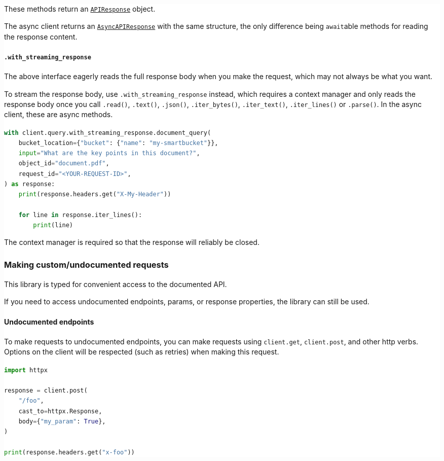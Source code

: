 These methods return an [`APIResponse`](https://github.com/LiquidMetal-AI/lm-raindrop-python-sdk/tree/main/src/raindrop/_response.py) object.

The async client returns an [`AsyncAPIResponse`](https://github.com/LiquidMetal-AI/lm-raindrop-python-sdk/tree/main/src/raindrop/_response.py) with the same structure, the only difference being `await`able methods for reading the response content.

#### `.with_streaming_response`

The above interface eagerly reads the full response body when you make the request, which may not always be what you want.

To stream the response body, use `.with_streaming_response` instead, which requires a context manager and only reads the response body once you call `.read()`, `.text()`, `.json()`, `.iter_bytes()`, `.iter_text()`, `.iter_lines()` or `.parse()`. In the async client, these are async methods.

```python
with client.query.with_streaming_response.document_query(
    bucket_location={"bucket": {"name": "my-smartbucket"}},
    input="What are the key points in this document?",
    object_id="document.pdf",
    request_id="<YOUR-REQUEST-ID>",
) as response:
    print(response.headers.get("X-My-Header"))

    for line in response.iter_lines():
        print(line)
```

The context manager is required so that the response will reliably be closed.

### Making custom/undocumented requests

This library is typed for convenient access to the documented API.

If you need to access undocumented endpoints, params, or response properties, the library can still be used.

#### Undocumented endpoints

To make requests to undocumented endpoints, you can make requests using `client.get`, `client.post`, and other
http verbs. Options on the client will be respected (such as retries) when making this request.

```py
import httpx

response = client.post(
    "/foo",
    cast_to=httpx.Response,
    body={"my_param": True},
)

print(response.headers.get("x-foo"))
```
